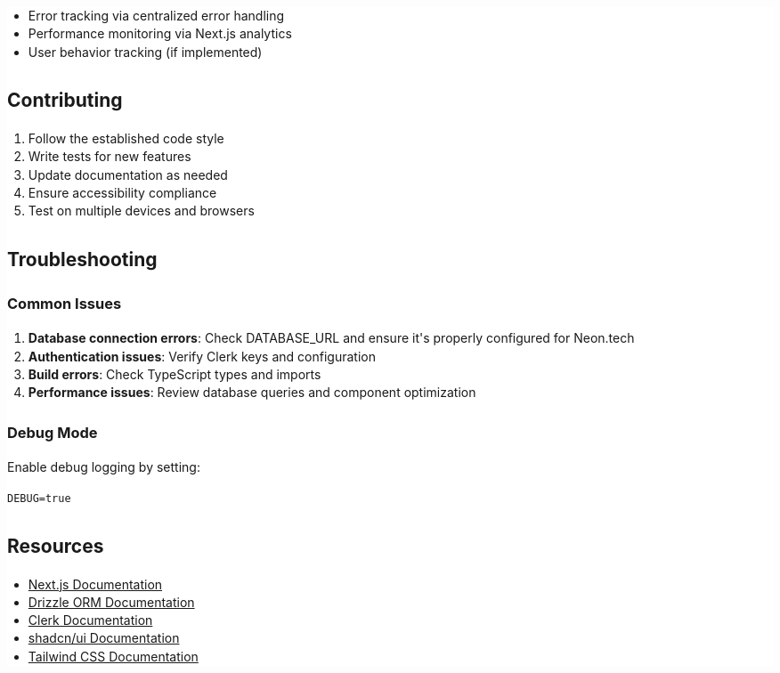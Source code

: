 - Error tracking via centralized error handling
- Performance monitoring via Next.js analytics
- User behavior tracking (if implemented)

## Contributing

1. Follow the established code style
2. Write tests for new features
3. Update documentation as needed
4. Ensure accessibility compliance
5. Test on multiple devices and browsers

## Troubleshooting

### Common Issues

1. **Database connection errors**: Check DATABASE_URL and ensure it's properly configured for Neon.tech
2. **Authentication issues**: Verify Clerk keys and configuration
3. **Build errors**: Check TypeScript types and imports
4. **Performance issues**: Review database queries and component optimization

### Debug Mode

Enable debug logging by setting:

```env
DEBUG=true
```

## Resources

- [Next.js Documentation](https://nextjs.org/docs)
- [Drizzle ORM Documentation](https://orm.drizzle.team/)
- [Clerk Documentation](https://clerk.com/docs)
- [shadcn/ui Documentation](https://ui.shadcn.com/)
- [Tailwind CSS Documentation](https://tailwindcss.com/docs)
